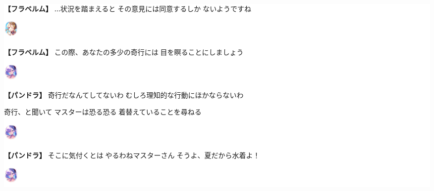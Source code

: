 **【フラベルム】**
…状況を踏まえると
その意見には同意するしか
ないようですね

<img src="../images/units/6501611.png" alt="6501611.png" height="34"/>

**【フラベルム】**
この際、あなたの多少の奇行には
目を瞑ることにしましょう

<img src="../images/units/62001121.png" alt="62001121.png" height="34"/>

**【パンドラ】**
奇行だなんてしてないわ
むしろ理知的な行動にほかならないわ

奇行、と聞いて
マスターは恐る恐る
着替えていることを尋ねる

<img src="../images/units/62001121.png" alt="62001121.png" height="34"/>

**【パンドラ】**
そこに気付くとは
やるわねマスターさん
そうよ、夏だから水着よ！

<img src="../images/units/62001121.png" alt="62001121.png" height="34"/>
